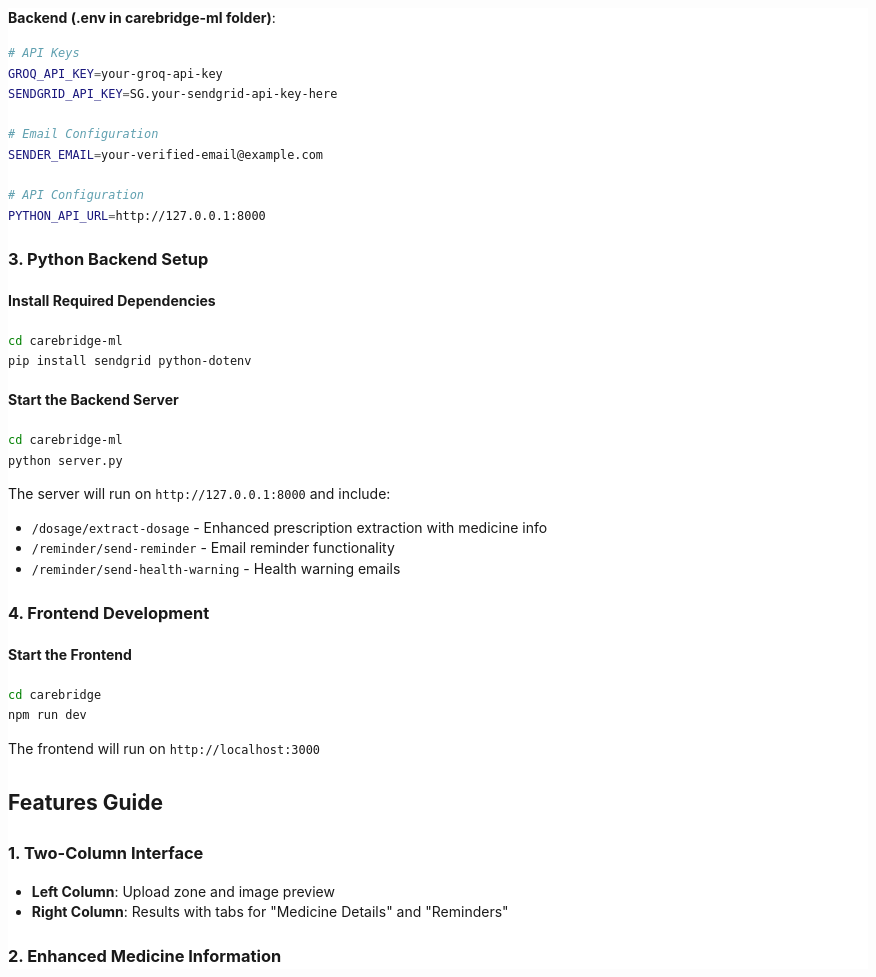**Backend (.env in carebridge-ml folder)**:

```bash
# API Keys
GROQ_API_KEY=your-groq-api-key
SENDGRID_API_KEY=SG.your-sendgrid-api-key-here

# Email Configuration
SENDER_EMAIL=your-verified-email@example.com

# API Configuration
PYTHON_API_URL=http://127.0.0.1:8000
```

### 3. Python Backend Setup

#### Install Required Dependencies

```bash
cd carebridge-ml
pip install sendgrid python-dotenv
```

#### Start the Backend Server

```bash
cd carebridge-ml
python server.py
```

The server will run on `http://127.0.0.1:8000` and include:

- `/dosage/extract-dosage` - Enhanced prescription extraction with medicine info
- `/reminder/send-reminder` - Email reminder functionality
- `/reminder/send-health-warning` - Health warning emails

### 4. Frontend Development

#### Start the Frontend

```bash
cd carebridge
npm run dev
```

The frontend will run on `http://localhost:3000`

## Features Guide

### 1. Two-Column Interface

- **Left Column**: Upload zone and image preview
- **Right Column**: Results with tabs for "Medicine Details" and "Reminders"

### 2. Enhanced Medicine Information
